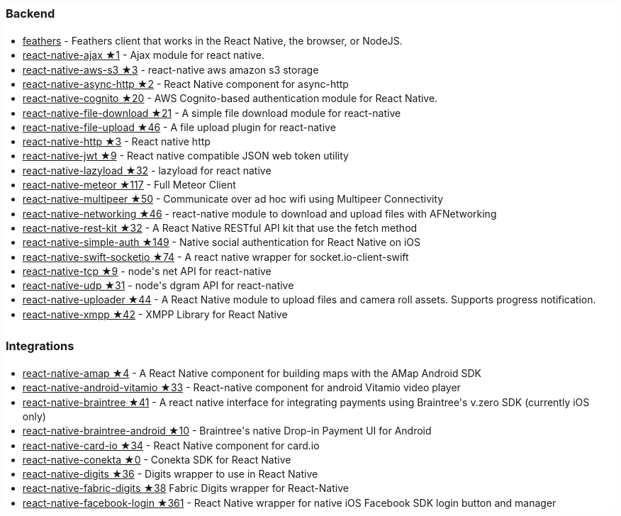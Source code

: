 
### Backend

- [feathers](http://docs.feathersjs.com/clients/feathers.html) - Feathers client that works in the React Native, the browser, or NodeJS.
- [react-native-ajax ★1](https://github.com/spikef/react-native-ajax) - Ajax module for react native.
- [react-native-aws-s3 ★3](https://github.com/watzak/react-native-aws-s3) - react-native aws amazon s3 storage
- [react-native-async-http ★2](https://github.com/szq4119/react-native-async-http) - React Native component for async-http
- [react-native-cognito ★20](https://github.com/morcmarc/react-native-cognito) - AWS Cognito-based authentication module for React Native.
- [react-native-file-download ★21](https://github.com/plrthink/react-native-file-download) - A simple file download module for react-native
- [react-native-file-upload ★46](https://github.com/booxood/react-native-file-upload) - A file upload plugin for react-native
- [react-native-http ★3](https://github.com/iktw/react-native-jwt) - React native http
- [react-native-jwt ★9](https://github.com/StanScates/react-native-jwt) - React native compatible JSON web token utility
- [react-native-lazyload ★32](https://github.com/magicismight/react-native-lazyload) - lazyload for react native
- [react-native-meteor ★117](https://github.com/inProgress-team/react-native-meteor) - Full Meteor Client
- [react-native-multipeer ★50](https://github.com/lwansbrough/react-native-multipeer) - Communicate over ad hoc wifi using Multipeer Connectivity
- [react-native-networking ★46](https://github.com/eduedix/react-native-networking) - react-native module to download and upload files with AFNetworking
- [react-native-rest-kit ★32](https://github.com/peter4k/react-native-rest-kit) - A React Native RESTful API kit that use the fetch method
- [react-native-simple-auth ★149](https://github.com/adamjmcgrath/react-native-simple-auth) - Native social authentication for React Native on iOS
- [react-native-swift-socketio ★74](https://github.com/kirkness/react-native-swift-socketio) - A react native wrapper for socket.io-client-swift
- [react-native-tcp ★9](https://github.com/PeelTechnologies/react-native-tcp) - node's net API for react-native
- [react-native-udp ★31](https://github.com/tradle/react-native-udp) - node's dgram API for react-native
- [react-native-uploader ★44](https://github.com/aroth/react-native-uploader) - A React Native module to upload files and camera roll assets. Supports progress notification.
- [react-native-xmpp ★42](https://github.com/aksonov/react-native-xmpp) - XMPP Library for React Native


### Integrations

- [react-native-amap ★4](https://github.com/laoqiu/react-native-amap) - A React Native component for building maps with the AMap Android SDK
- [react-native-android-vitamio ★33](https://github.com/sejoker/react-native-android-vitamio) - React-native component for android Vitamio video player
- [react-native-braintree ★41](https://github.com/alawong/react-native-braintree) - A react native interface for integrating payments using Braintree's v.zero SDK (currently iOS only)
- [react-native-braintree-android ★10](https://github.com/surialabs/react-native-braintree-android) - Braintree's native Drop-in Payment UI for Android
- [react-native-card-io ★34](https://github.com/kayla-tech/react-native-card-io) - React Native component for card.io
- [react-native-conekta ★0](https://github.com/zo0r/react-native-conekta) - Conekta SDK for React Native
- [react-native-digits ★36](https://github.com/fixt/react-native-digits) - Digits wrapper to use in React Native
- [react-native-fabric-digits ★38](https://github.com/JeanLebrument/react-native-fabric-digits) Fabric Digits wrapper for React-Native
- [react-native-facebook-login ★361](https://github.com/magus/react-native-facebook-login) - React Native wrapper for native iOS Facebook SDK login button and manager